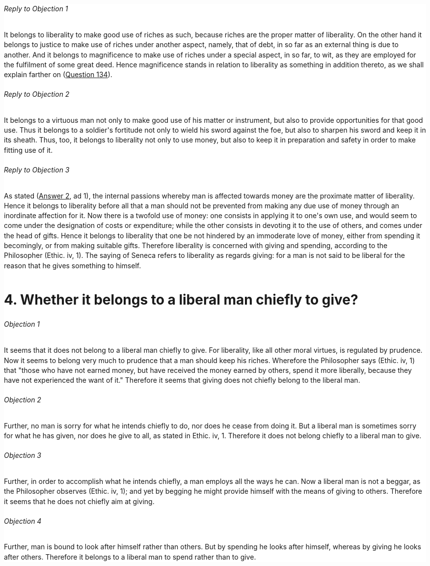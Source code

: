 ###### Reply to Objection 1
It belongs to liberality to make good use of riches as such, because riches are the proper matter of liberality. On the other hand it belongs to justice to make use of riches under another aspect, namely, that of debt, in so far as an external thing is due to another. And it belongs to magnificence to make use of riches under a special aspect, in so far, to wit, as they are employed for the fulfilment of some great deed. Hence magnificence stands in relation to liberality as something in addition thereto, as we shall explain farther on ([Question 134](../123.%20Fortitude%20and%20Temperance/125.%20Vices%20Opposed%20to%20Fortitude/134.%20Magnificence.md)).  

###### Reply to Objection 2
It belongs to a virtuous man not only to make good use of his matter or instrument, but also to provide opportunities for that good use. Thus it belongs to a soldier's fortitude not only to wield his sword against the foe, but also to sharpen his sword and keep it in its sheath. Thus, too, it belongs to liberality not only to use money, but also to keep it in preparation and safety in order to make fitting use of it.  

###### Reply to Objection 3
As stated ([Answer 2](#2.%20Whether%20liberality%20is%20about%20money?%20), ad 1), the internal passions whereby man is affected towards money are the proximate matter of liberality. Hence it belongs to liberality before all that a man should not be prevented from making any due use of money through an inordinate affection for it. Now there is a twofold use of money: one consists in applying it to one's own use, and would seem to come under the designation of costs or expenditure; while the other consists in devoting it to the use of others, and comes under the head of gifts. Hence it belongs to liberality that one be not hindered by an immoderate love of money, either from spending it becomingly, or from making suitable gifts. Therefore liberality is concerned with giving and spending, according to the Philosopher (Ethic. iv, 1). The saying of Seneca refers to liberality as regards giving: for a man is not said to be liberal for the reason that he gives something to himself.  




# 4. Whether it belongs to a liberal man chiefly to give? 

###### Objection 1
It seems that it does not belong to a liberal man chiefly to give. For liberality, like all other moral virtues, is regulated by prudence. Now it seems to belong very much to prudence that a man should keep his riches. Wherefore the Philosopher says (Ethic. iv, 1) that "those who have not earned money, but have received the money earned by others, spend it more liberally, because they have not experienced the want of it." Therefore it seems that giving does not chiefly belong to the liberal man.  

###### Objection 2
Further, no man is sorry for what he intends chiefly to do, nor does he cease from doing it. But a liberal man is sometimes sorry for what he has given, nor does he give to all, as stated in Ethic. iv, 1. Therefore it does not belong chiefly to a liberal man to give.  

###### Objection 3
Further, in order to accomplish what he intends chiefly, a man employs all the ways he can. Now a liberal man is not a beggar, as the Philosopher observes (Ethic. iv, 1); and yet by begging he might provide himself with the means of giving to others. Therefore it seems that he does not chiefly aim at giving.  

###### Objection 4
Further, man is bound to look after himself rather than others. But by spending he looks after himself, whereas by giving he looks after others. Therefore it belongs to a liberal man to spend rather than to give.  

